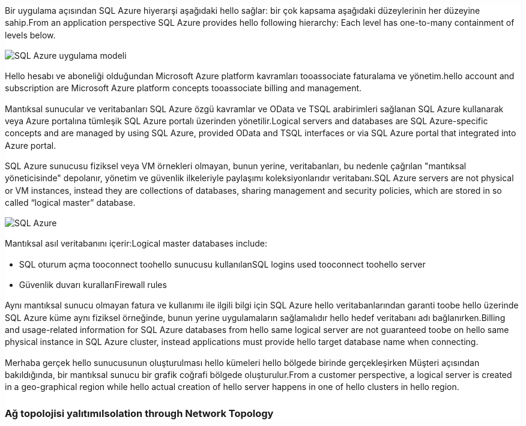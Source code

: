 <span data-ttu-id="037d2-329">Bir uygulama açısından SQL Azure hiyerarşi aşağıdaki hello sağlar: bir çok kapsama aşağıdaki düzeylerinin her düzeyine sahip.</span><span class="sxs-lookup"><span data-stu-id="037d2-329">From an application perspective SQL Azure provides hello following hierarchy: Each level has one-to-many containment of levels below.</span></span>

![SQL Azure uygulama modeli](./media/azure-isolation/azure-isolation-fig10.png)

<span data-ttu-id="037d2-331">Hello hesabı ve aboneliği olduğundan Microsoft Azure platform kavramları tooassociate faturalama ve yönetim.</span><span class="sxs-lookup"><span data-stu-id="037d2-331">hello account and subscription are Microsoft Azure platform concepts tooassociate billing and management.</span></span>

<span data-ttu-id="037d2-332">Mantıksal sunucular ve veritabanları SQL Azure özgü kavramlar ve OData ve TSQL arabirimleri sağlanan SQL Azure kullanarak veya Azure portalına tümleşik SQL Azure portalı üzerinden yönetilir.</span><span class="sxs-lookup"><span data-stu-id="037d2-332">Logical servers and databases are SQL Azure-specific concepts and are managed by using SQL Azure, provided OData and TSQL interfaces or via SQL Azure portal that integrated into Azure portal.</span></span>

<span data-ttu-id="037d2-333">SQL Azure sunucusu fiziksel veya VM örnekleri olmayan, bunun yerine, veritabanları, bu nedenle çağrılan "mantıksal yöneticisinde" depolanır, yönetim ve güvenlik ilkeleriyle paylaşımı koleksiyonlarıdır veritabanı.</span><span class="sxs-lookup"><span data-stu-id="037d2-333">SQL Azure servers are not physical or VM instances, instead they are collections of databases, sharing management and security policies, which are stored in so called “logical master” database.</span></span>

![SQL Azure](./media/azure-isolation/azure-isolation-fig11.png)

<span data-ttu-id="037d2-335">Mantıksal asıl veritabanını içerir:</span><span class="sxs-lookup"><span data-stu-id="037d2-335">Logical master databases include:</span></span>

-   <span data-ttu-id="037d2-336">SQL oturum açma tooconnect toohello sunucusu kullanılan</span><span class="sxs-lookup"><span data-stu-id="037d2-336">SQL logins used tooconnect toohello server</span></span>

-   <span data-ttu-id="037d2-337">Güvenlik duvarı kuralları</span><span class="sxs-lookup"><span data-stu-id="037d2-337">Firewall rules</span></span>

<span data-ttu-id="037d2-338">Aynı mantıksal sunucu olmayan fatura ve kullanımı ile ilgili bilgi için SQL Azure hello veritabanlarından garanti toobe hello üzerinde SQL Azure küme aynı fiziksel örneğinde, bunun yerine uygulamaların sağlamalıdır hello hedef veritabanı adı bağlanırken.</span><span class="sxs-lookup"><span data-stu-id="037d2-338">Billing and usage-related information for SQL Azure databases from hello same logical server are not guaranteed toobe on hello same physical instance in SQL Azure cluster, instead applications must provide hello target database name when connecting.</span></span>

<span data-ttu-id="037d2-339">Merhaba gerçek hello sunucusunun oluşturulması hello kümeleri hello bölgede birinde gerçekleşirken Müşteri açısından bakıldığında, bir mantıksal sunucu bir grafik coğrafi bölgede oluşturulur.</span><span class="sxs-lookup"><span data-stu-id="037d2-339">From a customer perspective, a logical server is created in a geo-graphical region while hello actual creation of hello server happens in one of hello clusters in hello region.</span></span>

### <a name="isolation-through-network-topology"></a><span data-ttu-id="037d2-340">Ağ topolojisi yalıtımı</span><span class="sxs-lookup"><span data-stu-id="037d2-340">Isolation through Network Topology</span></span>
